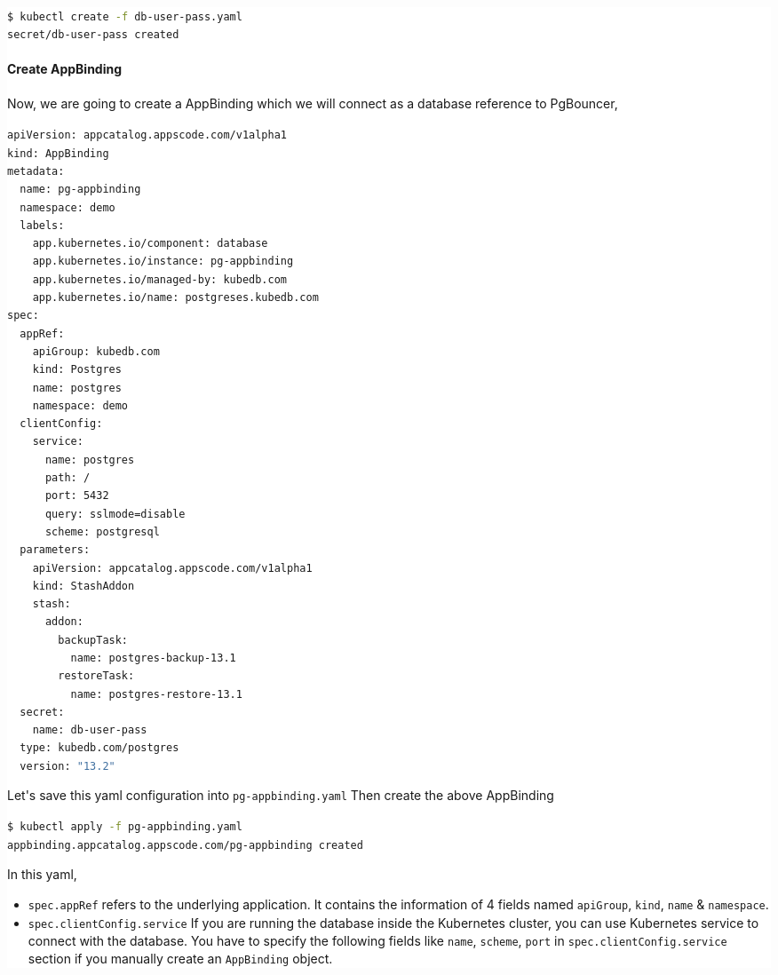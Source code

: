 ```bash
$ kubectl create -f db-user-pass.yaml 
secret/db-user-pass created
```


#### Create AppBinding

Now, we are going to create a AppBinding which we will connect as a database reference to PgBouncer,

```bash
apiVersion: appcatalog.appscode.com/v1alpha1
kind: AppBinding
metadata:
  name: pg-appbinding
  namespace: demo
  labels:
    app.kubernetes.io/component: database
    app.kubernetes.io/instance: pg-appbinding
    app.kubernetes.io/managed-by: kubedb.com
    app.kubernetes.io/name: postgreses.kubedb.com
spec:
  appRef:
    apiGroup: kubedb.com
    kind: Postgres
    name: postgres
    namespace: demo
  clientConfig:
    service:
      name: postgres
      path: /
      port: 5432
      query: sslmode=disable
      scheme: postgresql
  parameters:
    apiVersion: appcatalog.appscode.com/v1alpha1
    kind: StashAddon
    stash:
      addon:
        backupTask:
          name: postgres-backup-13.1
        restoreTask:
          name: postgres-restore-13.1
  secret:
    name: db-user-pass
  type: kubedb.com/postgres
  version: "13.2"
```
Let's save this yaml configuration into `pg-appbinding.yaml` 
Then create the above AppBinding

```bash
$ kubectl apply -f pg-appbinding.yaml 
appbinding.appcatalog.appscode.com/pg-appbinding created
```
In this yaml,
* `spec.appRef` refers to the underlying application. It contains the information of 4 fields named `apiGroup`, `kind`, `name` & `namespace`.
* `spec.clientConfig.service` If you are running the database inside the Kubernetes cluster, you can use Kubernetes service to connect with the database. You have to specify the following fields like `name`, `scheme`, `port` in `spec.clientConfig.service` section if you manually create an `AppBinding` object.
